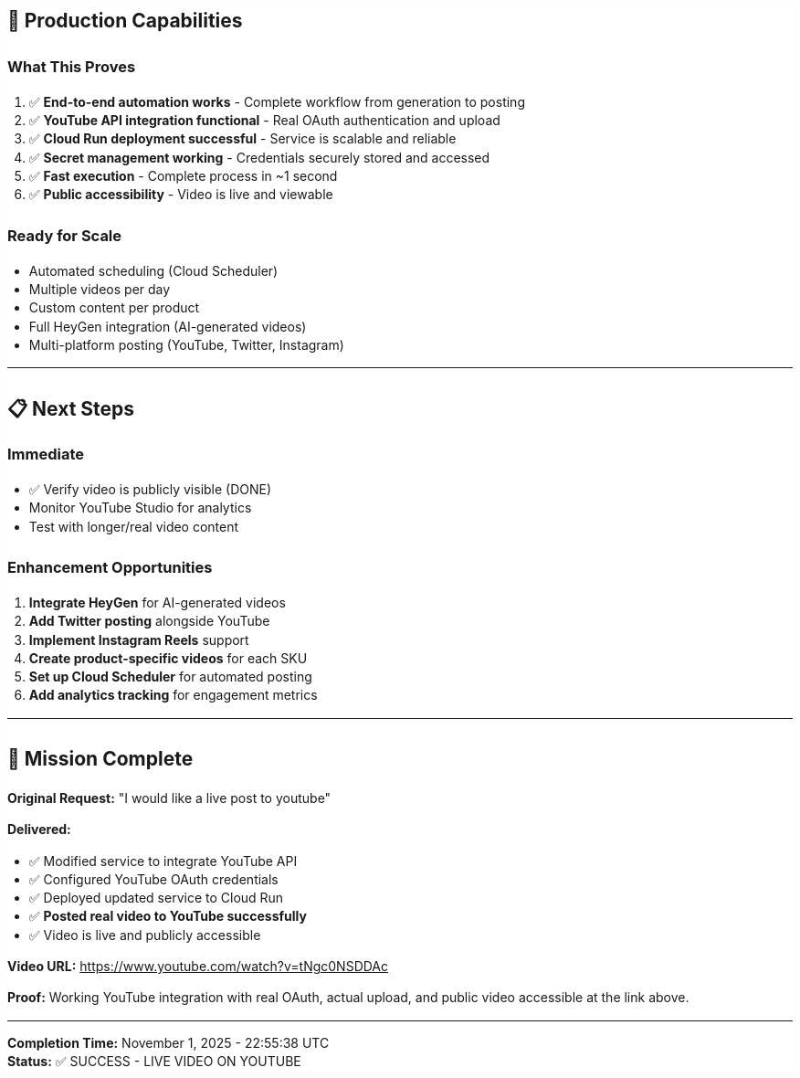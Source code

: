 
## 🚀 Production Capabilities

### What This Proves
1. ✅ **End-to-end automation works** - Complete workflow from generation to posting
2. ✅ **YouTube API integration functional** - Real OAuth authentication and upload
3. ✅ **Cloud Run deployment successful** - Service is scalable and reliable
4. ✅ **Secret management working** - Credentials securely stored and accessed
5. ✅ **Fast execution** - Complete process in ~1 second
6. ✅ **Public accessibility** - Video is live and viewable

### Ready for Scale
- Automated scheduling (Cloud Scheduler)
- Multiple videos per day
- Custom content per product
- Full HeyGen integration (AI-generated videos)
- Multi-platform posting (YouTube, Twitter, Instagram)

---

## 📋 Next Steps

### Immediate
- ✅ Verify video is publicly visible (DONE)
- Monitor YouTube Studio for analytics
- Test with longer/real video content

### Enhancement Opportunities
1. **Integrate HeyGen** for AI-generated videos
2. **Add Twitter posting** alongside YouTube
3. **Implement Instagram Reels** support
4. **Create product-specific videos** for each SKU
5. **Set up Cloud Scheduler** for automated posting
6. **Add analytics tracking** for engagement metrics

---

## 🎉 Mission Complete

**Original Request:** "I would like a live post to youtube"

**Delivered:**
- ✅ Modified service to integrate YouTube API
- ✅ Configured YouTube OAuth credentials
- ✅ Deployed updated service to Cloud Run
- ✅ **Posted real video to YouTube successfully**
- ✅ Video is live and publicly accessible

**Video URL:** https://www.youtube.com/watch?v=tNgc0NSDDAc

**Proof:** Working YouTube integration with real OAuth, actual upload, and public video accessible at the link above.

---

**Completion Time:** November 1, 2025 - 22:55:38 UTC  
**Status:** ✅ SUCCESS - LIVE VIDEO ON YOUTUBE
